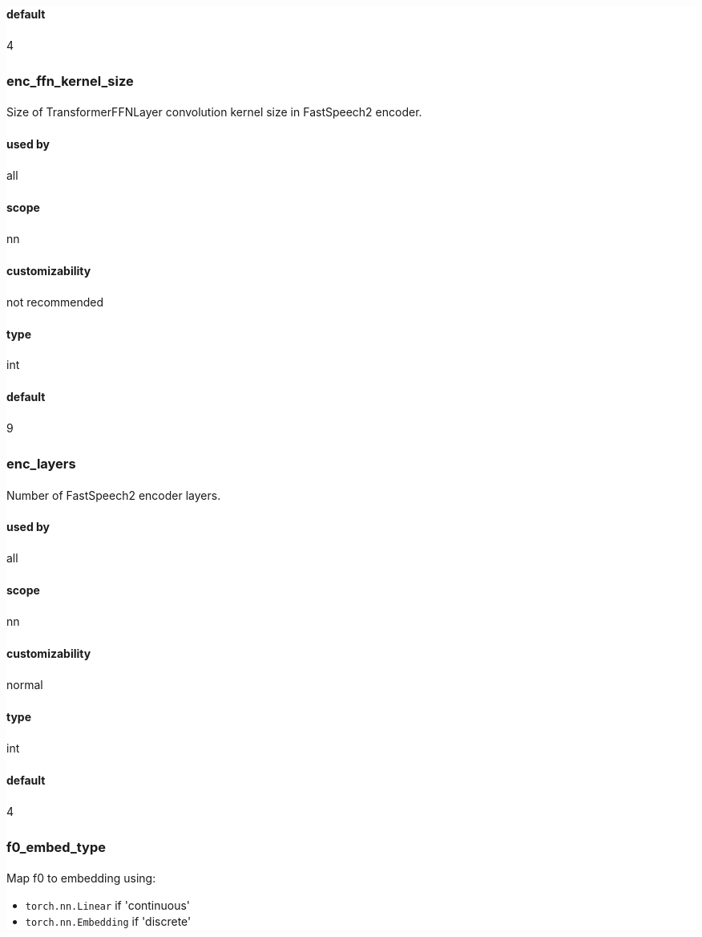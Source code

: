 #### default

4

### enc_ffn_kernel_size

Size of TransformerFFNLayer convolution kernel size in FastSpeech2 encoder.

#### used by

all

#### scope

nn

#### customizability

not recommended

#### type

int

#### default

9

### enc_layers

Number of FastSpeech2 encoder layers.

#### used by

all

#### scope

nn

#### customizability

normal

#### type

int

#### default

4

### f0_embed_type

Map f0 to embedding using:

- `torch.nn.Linear` if 'continuous'
- `torch.nn.Embedding` if 'discrete'
